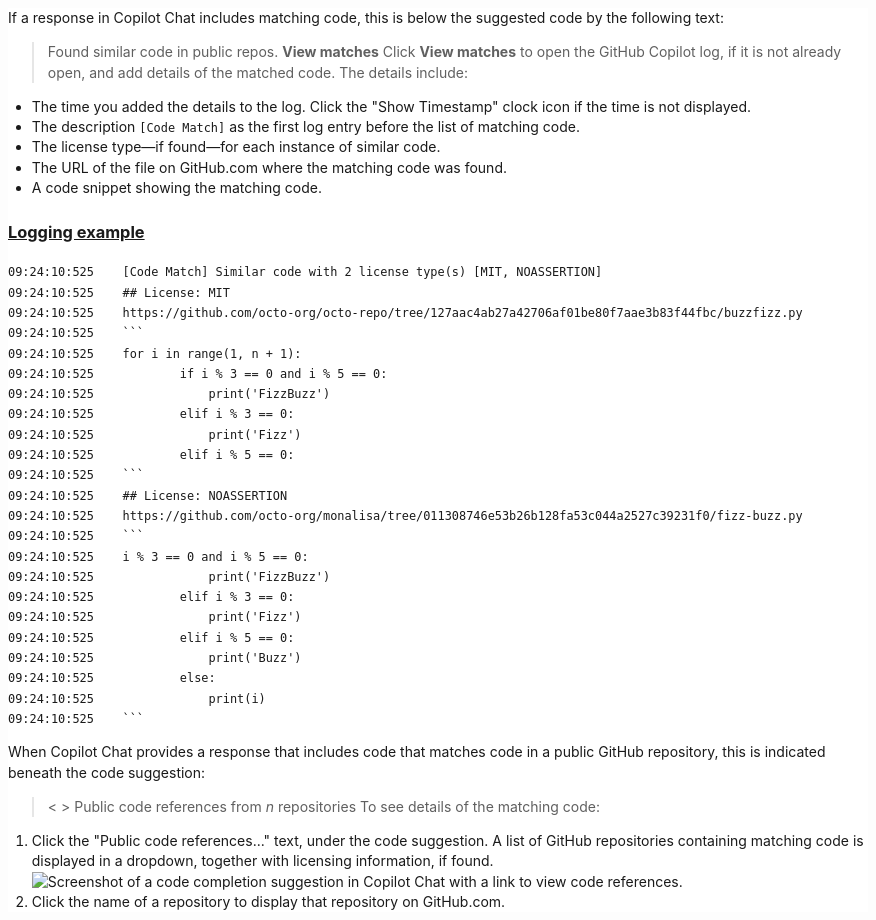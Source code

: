 
If a response in Copilot Chat includes matching code, this is below the suggested code by the following text:
> Found similar code in public repos. **View matches**
Click **View matches** to open the GitHub Copilot log, if it is not already open, and add details of the matched code.
The details include:
  * The time you added the details to the log. Click the "Show Timestamp" clock icon if the time is not displayed.
  * The description `[Code Match]` as the first log entry before the list of matching code.
  * The license type—if found—for each instance of similar code.
  * The URL of the file on GitHub.com where the matching code was found.
  * A code snippet showing the matching code.


### [Logging example](https://docs.github.com/en/copilot/using-github-copilot/finding-public-code-that-matches-github-copilot-suggestions#logging-example)
```
09:24:10:525	[Code Match] Similar code with 2 license type(s) [MIT, NOASSERTION]
09:24:10:525	## License: MIT
09:24:10:525	https://github.com/octo-org/octo-repo/tree/127aac4ab27a42706af01be80f7aae3b83f44fbc/buzzfizz.py
09:24:10:525	```
09:24:10:525	for i in range(1, n + 1):
09:24:10:525	        if i % 3 == 0 and i % 5 == 0:
09:24:10:525	            print('FizzBuzz')
09:24:10:525	        elif i % 3 == 0:
09:24:10:525	            print('Fizz')
09:24:10:525	        elif i % 5 == 0:
09:24:10:525	```
09:24:10:525	## License: NOASSERTION
09:24:10:525	https://github.com/octo-org/monalisa/tree/011308746e53b26b128fa53c044a2527c39231f0/fizz-buzz.py
09:24:10:525	```
09:24:10:525	i % 3 == 0 and i % 5 == 0:
09:24:10:525	            print('FizzBuzz')
09:24:10:525	        elif i % 3 == 0:
09:24:10:525	            print('Fizz')
09:24:10:525	        elif i % 5 == 0:
09:24:10:525	            print('Buzz')
09:24:10:525	        else:
09:24:10:525	            print(i)
09:24:10:525	```

```

When Copilot Chat provides a response that includes code that matches code in a public GitHub repository, this is indicated beneath the code suggestion:
> < > Public code references from _n_ repositories
To see details of the matching code:
  1. Click the "Public code references..." text, under the code suggestion.
A list of GitHub repositories containing matching code is displayed in a dropdown, together with licensing information, if found.
![Screenshot of a code completion suggestion in Copilot Chat with a link to view code references.](https://docs.github.com/assets/cb-29389/images/help/copilot/code-reference-dotcom.png)
  2. Click the name of a repository to display that repository on GitHub.com.


